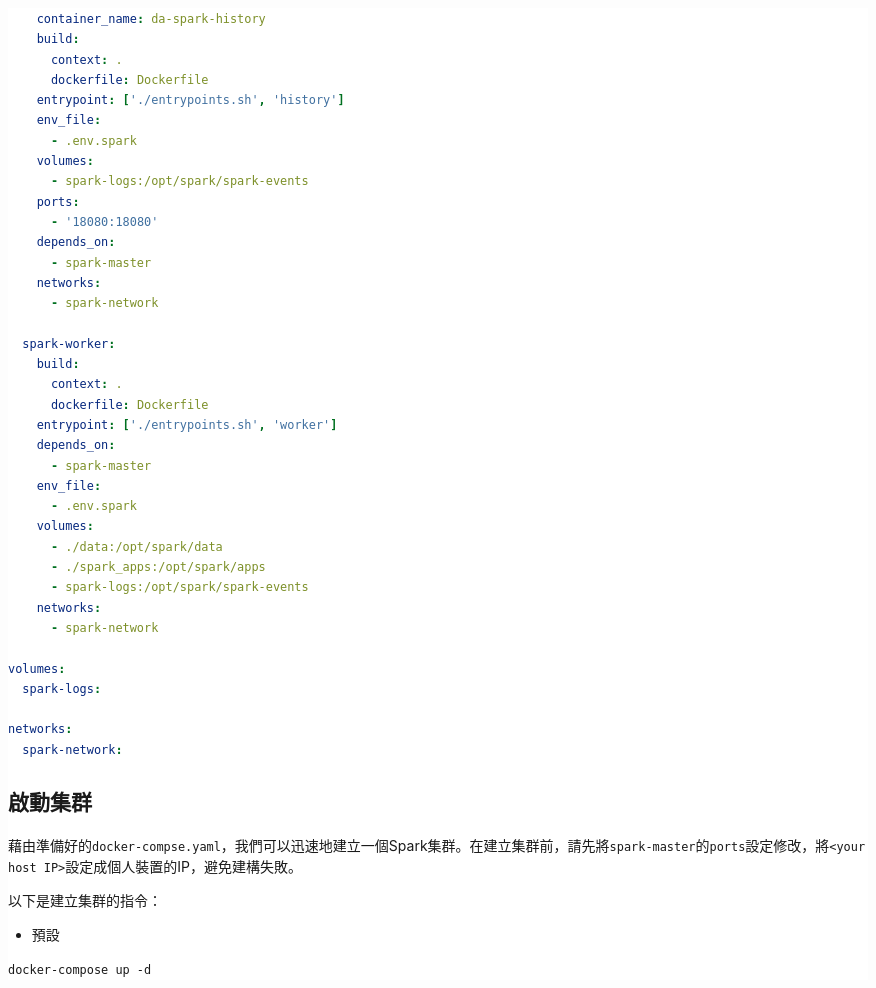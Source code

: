 ```yaml
    container_name: da-spark-history
    build: 
      context: .
      dockerfile: Dockerfile
    entrypoint: ['./entrypoints.sh', 'history']
    env_file:
      - .env.spark
    volumes:
      - spark-logs:/opt/spark/spark-events
    ports:
      - '18080:18080'
    depends_on:
      - spark-master
    networks:
      - spark-network

  spark-worker:
    build: 
      context: .
      dockerfile: Dockerfile
    entrypoint: ['./entrypoints.sh', 'worker']
    depends_on:
      - spark-master
    env_file:
      - .env.spark
    volumes:
      - ./data:/opt/spark/data
      - ./spark_apps:/opt/spark/apps
      - spark-logs:/opt/spark/spark-events
    networks:
      - spark-network

volumes:
  spark-logs:

networks:
  spark-network:
```

## 啟動集群

藉由準備好的`docker-compse.yaml`，我們可以迅速地建立一個Spark集群。在建立集群前，請先將`spark-master`的`ports`設定修改，將`<your host IP>`設定成個人裝置的IP，避免建構失敗。

以下是建立集群的指令：

* 預設

```shell
docker-compose up -d
```

